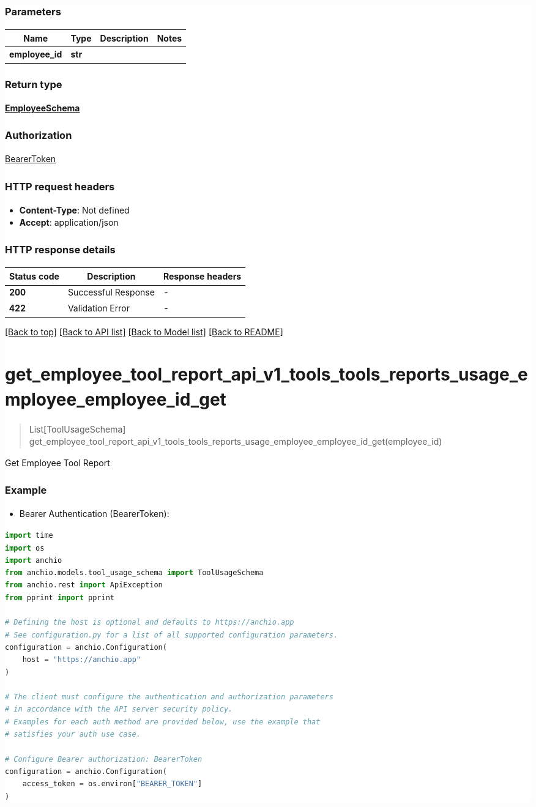 

### Parameters


Name | Type | Description  | Notes
------------- | ------------- | ------------- | -------------
 **employee_id** | **str**|  | 

### Return type

[**EmployeeSchema**](EmployeeSchema.md)

### Authorization

[BearerToken](../README.md#BearerToken)

### HTTP request headers

 - **Content-Type**: Not defined
 - **Accept**: application/json

### HTTP response details

| Status code | Description | Response headers |
|-------------|-------------|------------------|
**200** | Successful Response |  -  |
**422** | Validation Error |  -  |

[[Back to top]](#) [[Back to API list]](../README.md#documentation-for-api-endpoints) [[Back to Model list]](../README.md#documentation-for-models) [[Back to README]](../README.md)

# **get_employee_tool_report_api_v1_tools_tools_reports_usage_employee_employee_id_get**
> List[ToolUsageSchema] get_employee_tool_report_api_v1_tools_tools_reports_usage_employee_employee_id_get(employee_id)

Get Employee Tool Report

### Example

* Bearer Authentication (BearerToken):

```python
import time
import os
import anchio
from anchio.models.tool_usage_schema import ToolUsageSchema
from anchio.rest import ApiException
from pprint import pprint

# Defining the host is optional and defaults to https://anchio.app
# See configuration.py for a list of all supported configuration parameters.
configuration = anchio.Configuration(
    host = "https://anchio.app"
)

# The client must configure the authentication and authorization parameters
# in accordance with the API server security policy.
# Examples for each auth method are provided below, use the example that
# satisfies your auth use case.

# Configure Bearer authorization: BearerToken
configuration = anchio.Configuration(
    access_token = os.environ["BEARER_TOKEN"]
)
```